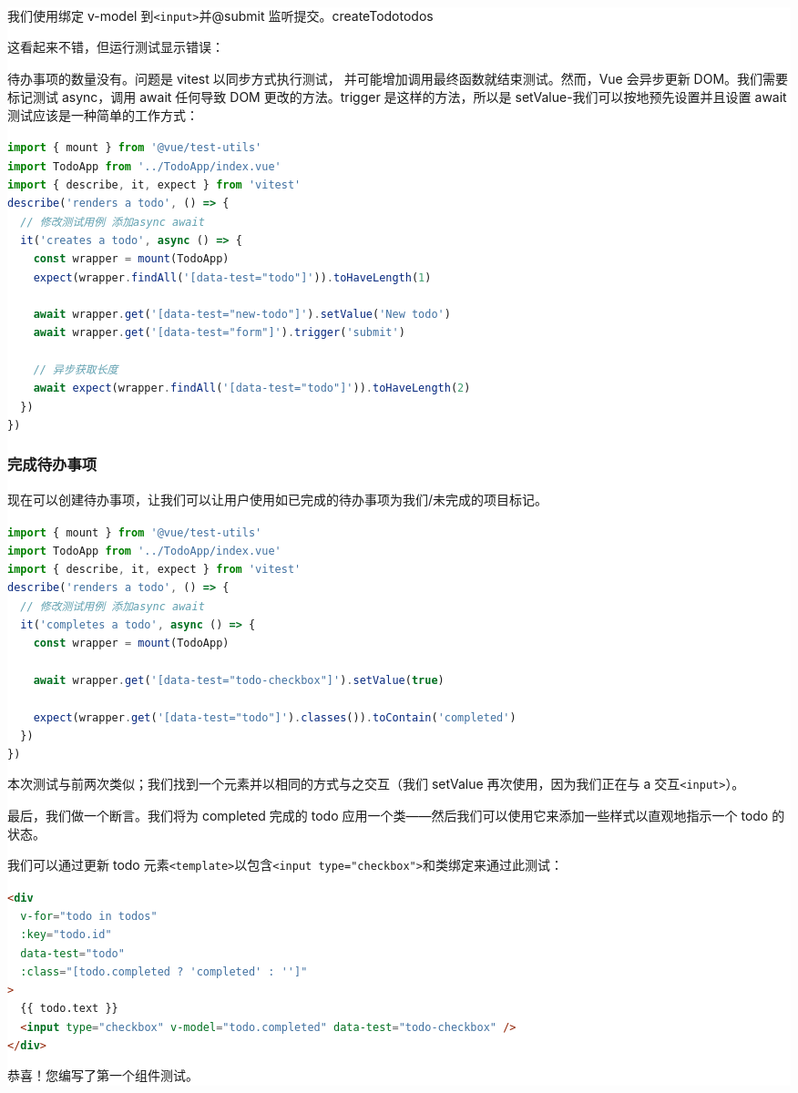我们使用绑定 v-model 到`<input>`并@submit 监听提交。createTodotodos

这看起来不错，但运行测试显示错误：

待办事项的数量没有。问题是 vitest 以同步方式执行测试，
并可能增加调用最终函数就结束测试。然而，Vue 会异步更新 DOM。我们需要标记测试 async，调用 await 任何导致 DOM 更改的方法。trigger 是这样的方法，所以是 setValue-我们可以按地预先设置并且设置 await 测试应该是一种简单的工作方式：

```ts
import { mount } from '@vue/test-utils'
import TodoApp from '../TodoApp/index.vue'
import { describe, it, expect } from 'vitest'
describe('renders a todo', () => {
  // 修改测试用例 添加async await
  it('creates a todo', async () => {
    const wrapper = mount(TodoApp)
    expect(wrapper.findAll('[data-test="todo"]')).toHaveLength(1)

    await wrapper.get('[data-test="new-todo"]').setValue('New todo')
    await wrapper.get('[data-test="form"]').trigger('submit')

    // 异步获取长度
    await expect(wrapper.findAll('[data-test="todo"]')).toHaveLength(2)
  })
})
```

### 完成待办事项

现在可以创建待办事项，让我们可以让用户使用如已完成的待办事项为我们/未完成的项目标记。

```ts
import { mount } from '@vue/test-utils'
import TodoApp from '../TodoApp/index.vue'
import { describe, it, expect } from 'vitest'
describe('renders a todo', () => {
  // 修改测试用例 添加async await
  it('completes a todo', async () => {
    const wrapper = mount(TodoApp)

    await wrapper.get('[data-test="todo-checkbox"]').setValue(true)

    expect(wrapper.get('[data-test="todo"]').classes()).toContain('completed')
  })
})
```

本次测试与前两次类似；我们找到一个元素并以相同的方式与之交互（我们 setValue 再次使用，因为我们正在与 a 交互`<input>`）。

最后，我们做一个断言。我们将为 completed 完成的 todo 应用一个类——然后我们可以使用它来添加一些样式以直观地指示一个 todo 的状态。

我们可以通过更新 todo 元素`<template>`以包含`<input type="checkbox">`和类绑定来通过此测试：

```html
<div
  v-for="todo in todos"
  :key="todo.id"
  data-test="todo"
  :class="[todo.completed ? 'completed' : '']"
>
  {{ todo.text }}
  <input type="checkbox" v-model="todo.completed" data-test="todo-checkbox" />
</div>
```

恭喜！您编写了第一个组件测试。
